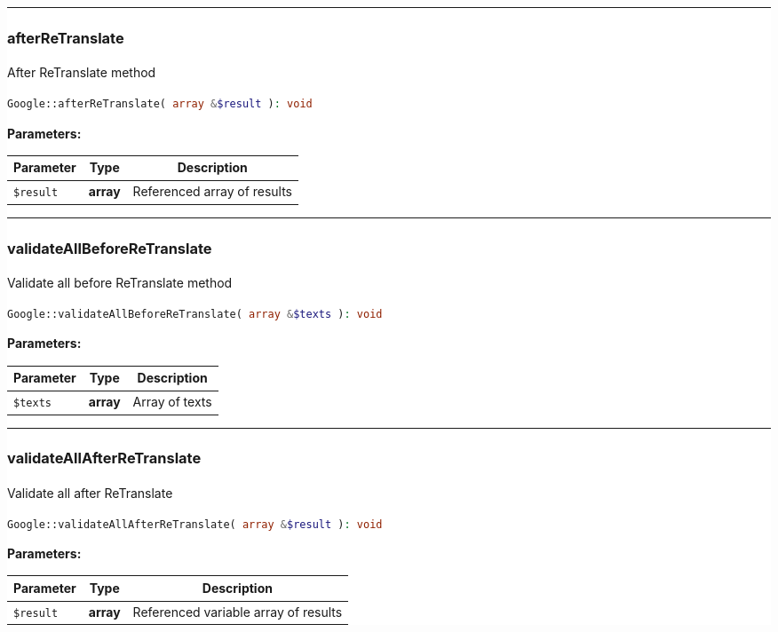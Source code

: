 


---

### afterReTranslate

After ReTranslate method

```php
Google::afterReTranslate( array &$result ): void
```




**Parameters:**

| Parameter | Type | Description |
|-----------|------|-------------|
| `$result` | **array** | Referenced array of results |




---

### validateAllBeforeReTranslate

Validate all before ReTranslate method

```php
Google::validateAllBeforeReTranslate( array &$texts ): void
```




**Parameters:**

| Parameter | Type | Description |
|-----------|------|-------------|
| `$texts` | **array** | Array of texts |




---

### validateAllAfterReTranslate

Validate all after ReTranslate

```php
Google::validateAllAfterReTranslate( array &$result ): void
```




**Parameters:**

| Parameter | Type | Description |
|-----------|------|-------------|
| `$result` | **array** | Referenced variable array of results |
